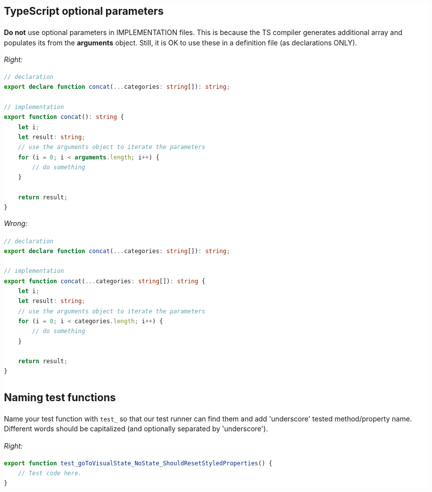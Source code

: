 ## TypeScript optional parameters
**Do not** use optional parameters in IMPLEMENTATION files. This is because the TS compiler generates additional array and populates its from the **arguments** object. Still, it is OK to use these in a definition file (as declarations ONLY).

*Right:*
```TypeScript
// declaration
export declare function concat(...categories: string[]): string;

// implementation
export function concat(): string {
    let i;
    let result: string;
    // use the arguments object to iterate the parameters
    for (i = 0; i < arguments.length; i++) {
        // do something
    }

    return result;
}
```

*Wrong:*
```TypeScript
// declaration
export declare function concat(...categories: string[]): string;

// implementation
export function concat(...categories: string[]): string {
    let i;
    let result: string;
    // use the arguments object to iterate the parameters
    for (i = 0; i < categories.length; i++) {
        // do something
    }

    return result;
}
```

## Naming test functions
Name your test function with `test_` so that our test runner can find them and add 'underscore' tested method/property name. Different words should be capitalized (and optionally separated by 'underscore').

*Right:*
```TypeScript
export function test_goToVisualState_NoState_ShouldResetStyledProperties() {
    // Test code here.
}
```
